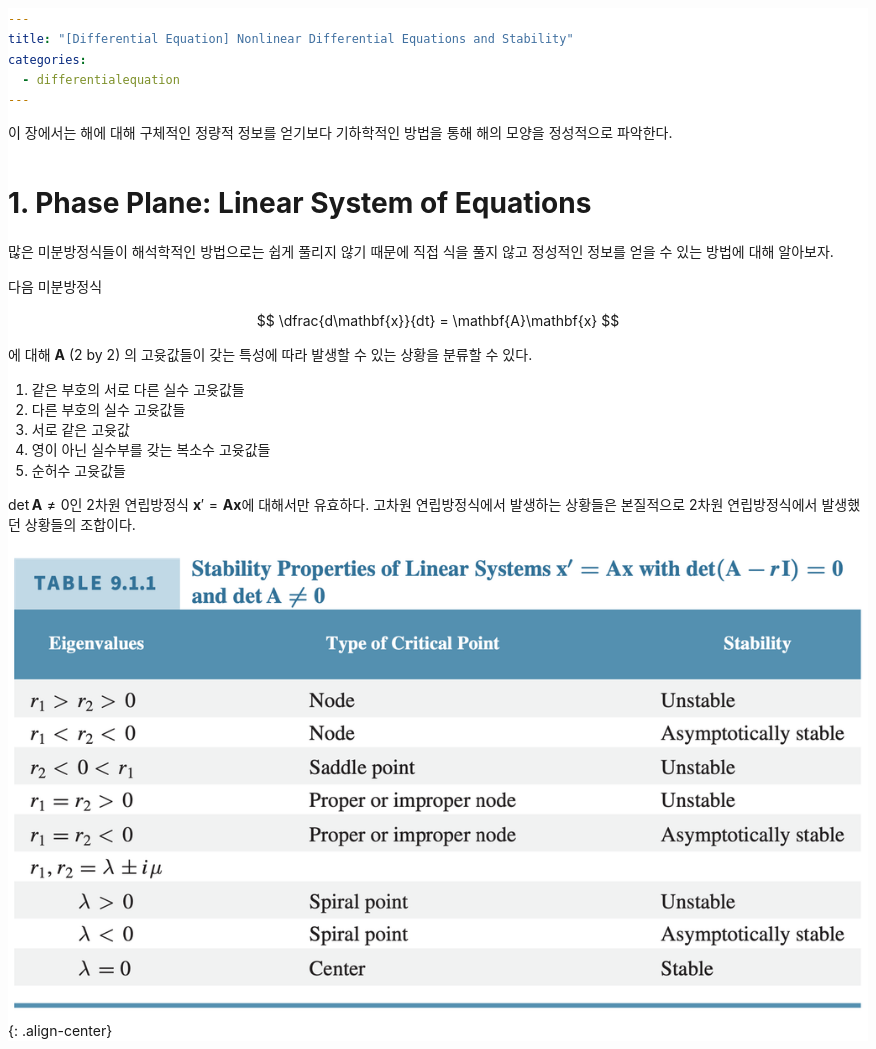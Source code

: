 ```yaml
---
title: "[Differential Equation] Nonlinear Differential Equations and Stability"
categories:
  - differentialequation
---
```

이 장에서는 해에 대해 구체적인 정량적 정보를 얻기보다 기하학적인 방법을 통해 해의 모양을 정성적으로 파악한다.

# 1. Phase Plane: Linear System of Equations

많은 미분방정식들이 해석학적인 방법으로는 쉽게 풀리지 않기 때문에 직접 식을 풀지 않고 정성적인 정보를 얻을 수 있는 방법에 대해 알아보자.

다음 미분방정식

$$
\dfrac{d\mathbf{x}}{dt} = \mathbf{A}\mathbf{x}
$$

에 대해 $\mathbf{A}$ (2 by 2) 의 고윳값들이 갖는 특성에 따라 발생할 수 있는 상황을 분류할 수 있다.

1. 같은 부호의 서로 다른 실수 고윳값들
2. 다른 부호의 실수 고윳값들
3. 서로 같은 고윳값
4. 영이 아닌 실수부를 갖는 복소수 고윳값들
5. 순허수 고윳값들

$\det \mathbf{A} \neq 0$인 2차원 연립방정식 $\mathbf{x}' = \mathbf{A}\mathbf{x}$에 대해서만 유효하다. 고차원 연립방정식에서 발생하는 상황들은 본질적으로 2차원 연립방정식에서 발생했던 상황들의 조합이다.

![](./../../../img/differentialequation/type-table.png){: .align-center}
